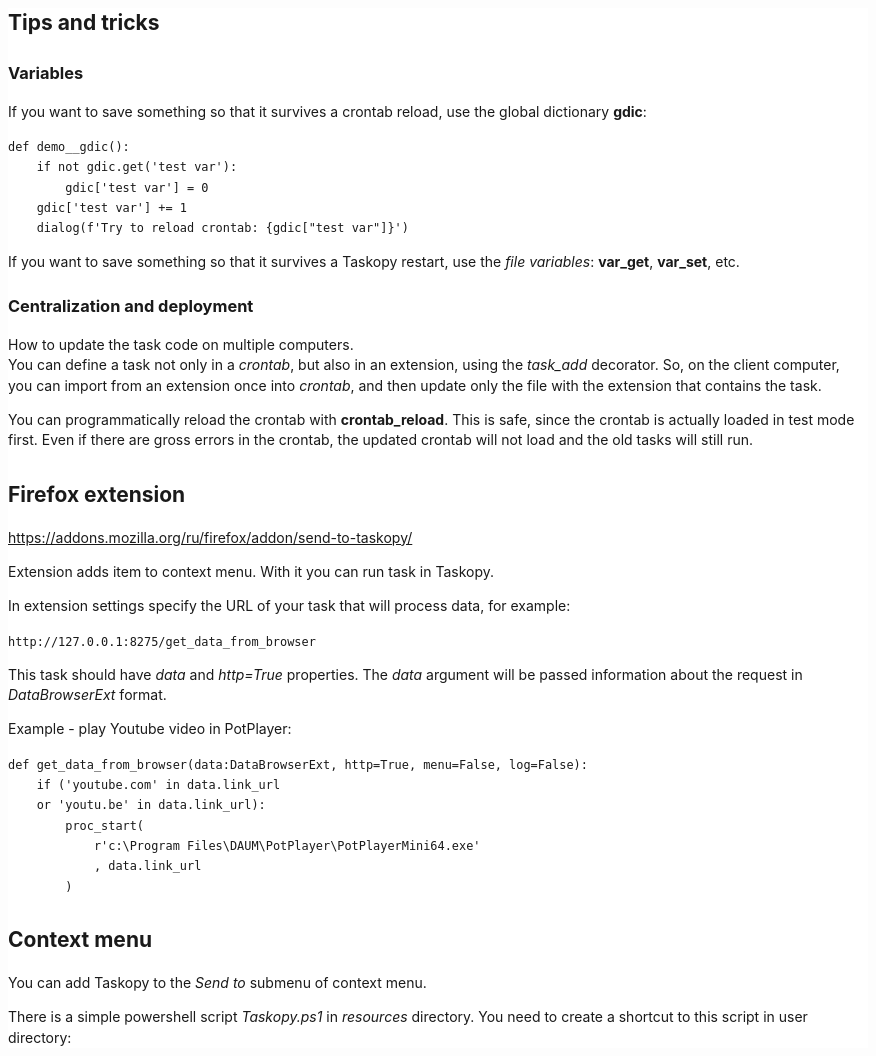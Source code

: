 
## Tips and tricks

### Variables

If you want to save something so that it survives a crontab reload, use the global dictionary **gdic**:

	def demo__gdic():
		if not gdic.get('test var'):
			gdic['test var'] = 0
		gdic['test var'] += 1
		dialog(f'Try to reload crontab: {gdic["test var"]}')

If you want to save something so that it survives a Taskopy restart, use the *file variables*: **var_get**, **var_set**, etc.

### Centralization and deployment

How to update the task code on multiple computers.  
You can define a task not only in a *crontab*, but also in an extension, using the *task_add* decorator. So, on the client computer, you can import from an extension once into *crontab*, and then update only the file with the extension that contains the task.  

You can programmatically reload the crontab with **crontab_reload**. This is safe, since the crontab is actually loaded in test mode first. Even if there are gross errors in the crontab, the updated crontab will not load and the old tasks will still run.

## Firefox extension
https://addons.mozilla.org/ru/firefox/addon/send-to-taskopy/

Extension adds item to context menu. With it you can run task in Taskopy.

In extension settings specify the URL of your task that will process data, for example:

	http://127.0.0.1:8275/get_data_from_browser

This task should have _data_ and _http=True_ properties. The *data* argument will be passed information about the request in *DataBrowserExt* format.

Example - play Youtube video in PotPlayer:

	def get_data_from_browser(data:DataBrowserExt, http=True, menu=False, log=False):
		if ('youtube.com' in data.link_url
		or 'youtu.be' in data.link_url):
			proc_start(
				r'c:\Program Files\DAUM\PotPlayer\PotPlayerMini64.exe'
				, data.link_url
			)

## Context menu
You can add Taskopy to the *Send to* submenu of context menu.

There is a simple powershell script *Taskopy.ps1* in *resources* directory. You need to create a shortcut to this script in user directory:
